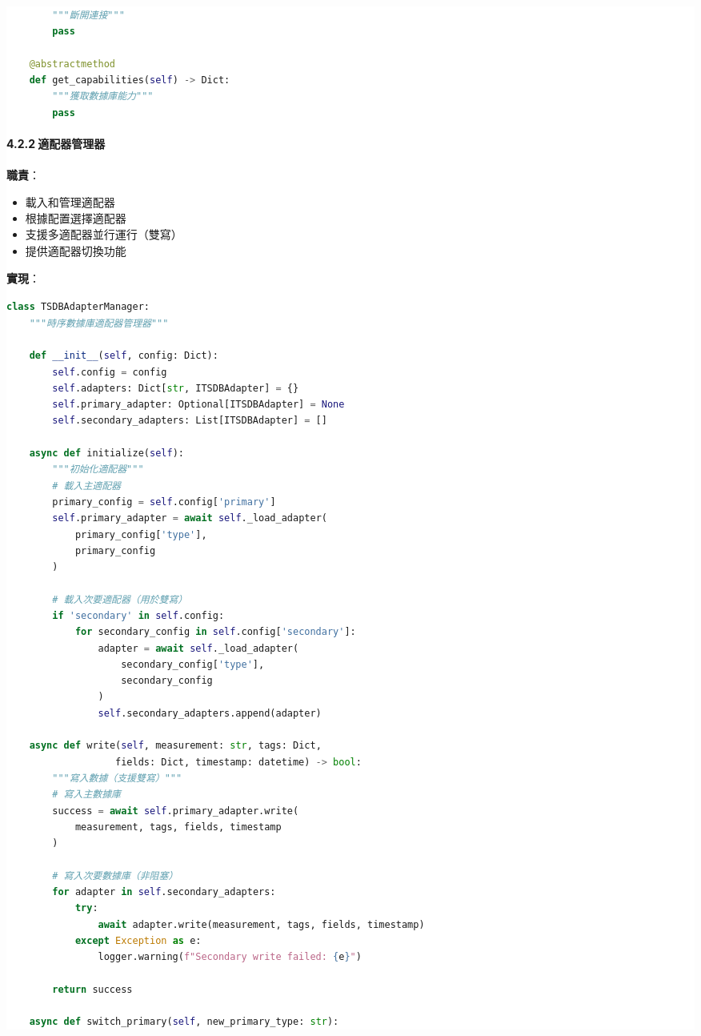 ```python
        """斷開連接"""
        pass
    
    @abstractmethod
    def get_capabilities(self) -> Dict:
        """獲取數據庫能力"""
        pass
```

#### 4.2.2 適配器管理器

**職責**：
- 載入和管理適配器
- 根據配置選擇適配器
- 支援多適配器並行運行（雙寫）
- 提供適配器切換功能

**實現**：

```python
class TSDBAdapterManager:
    """時序數據庫適配器管理器"""
    
    def __init__(self, config: Dict):
        self.config = config
        self.adapters: Dict[str, ITSDBAdapter] = {}
        self.primary_adapter: Optional[ITSDBAdapter] = None
        self.secondary_adapters: List[ITSDBAdapter] = []
    
    async def initialize(self):
        """初始化適配器"""
        # 載入主適配器
        primary_config = self.config['primary']
        self.primary_adapter = await self._load_adapter(
            primary_config['type'], 
            primary_config
        )
        
        # 載入次要適配器（用於雙寫）
        if 'secondary' in self.config:
            for secondary_config in self.config['secondary']:
                adapter = await self._load_adapter(
                    secondary_config['type'],
                    secondary_config
                )
                self.secondary_adapters.append(adapter)
    
    async def write(self, measurement: str, tags: Dict, 
                   fields: Dict, timestamp: datetime) -> bool:
        """寫入數據（支援雙寫）"""
        # 寫入主數據庫
        success = await self.primary_adapter.write(
            measurement, tags, fields, timestamp
        )
        
        # 寫入次要數據庫（非阻塞）
        for adapter in self.secondary_adapters:
            try:
                await adapter.write(measurement, tags, fields, timestamp)
            except Exception as e:
                logger.warning(f"Secondary write failed: {e}")
        
        return success
    
    async def switch_primary(self, new_primary_type: str):
```
